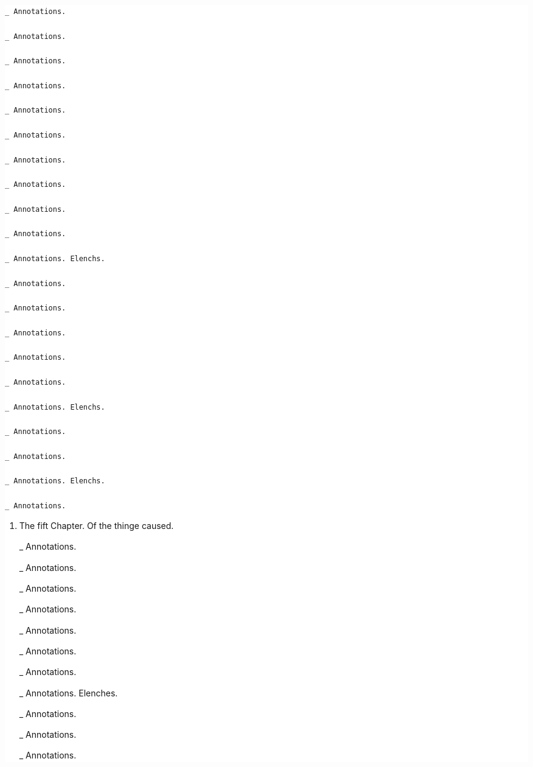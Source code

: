     _ Annotations.

    _ Annotations.

    _ Annotations.

    _ Annotations.

    _ Annotations.

    _ Annotations.

    _ Annotations.

    _ Annotations.

    _ Annotations.

    _ Annotations.

    _ Annotations. Elenchs.

    _ Annotations.

    _ Annotations.

    _ Annotations.

    _ Annotations.

    _ Annotations.

    _ Annotations. Elenchs.

    _ Annotations.

    _ Annotations.

    _ Annotations. Elenchs.

    _ Annotations.

1. The fift Chapter. Of the thinge caused.

    _ Annotations.

    _ Annotations.

    _ Annotations.

    _ Annotations.

    _ Annotations.

    _ Annotations.

    _ Annotations.

    _ Annotations. Elenches.

    _ Annotations.

    _ Annotations.

    _ Annotations.
